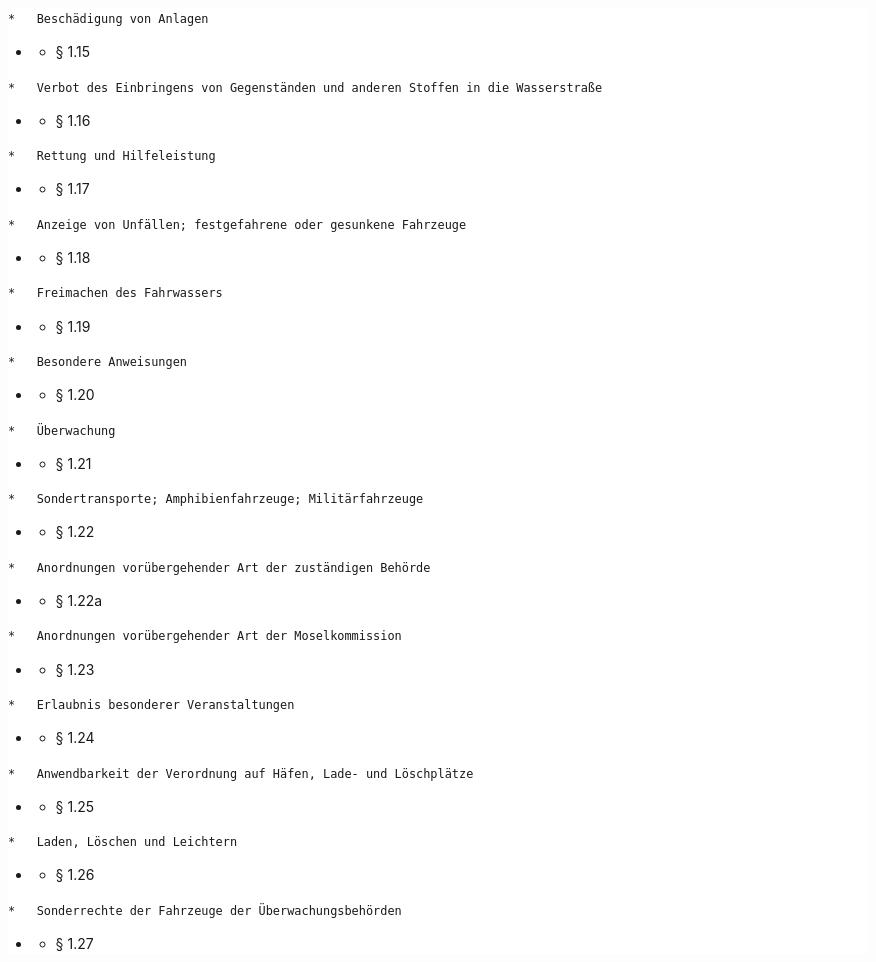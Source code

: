     *   Beschädigung von Anlagen


*    *   § 1.15

    *   Verbot des Einbringens von Gegenständen und anderen Stoffen in die Wasserstraße


*    *   § 1.16

    *   Rettung und Hilfeleistung


*    *   § 1.17

    *   Anzeige von Unfällen; festgefahrene oder gesunkene Fahrzeuge


*    *   § 1.18

    *   Freimachen des Fahrwassers


*    *   § 1.19

    *   Besondere Anweisungen


*    *   § 1.20

    *   Überwachung


*    *   § 1.21

    *   Sondertransporte; Amphibienfahrzeuge; Militärfahrzeuge


*    *   § 1.22

    *   Anordnungen vorübergehender Art der zuständigen Behörde


*    *   § 1.22a

    *   Anordnungen vorübergehender Art der Moselkommission


*    *   § 1.23

    *   Erlaubnis besonderer Veranstaltungen


*    *   § 1.24

    *   Anwendbarkeit der Verordnung auf Häfen, Lade- und Löschplätze


*    *   § 1.25

    *   Laden, Löschen und Leichtern


*    *   § 1.26

    *   Sonderrechte der Fahrzeuge der Überwachungsbehörden


*    *   § 1.27
